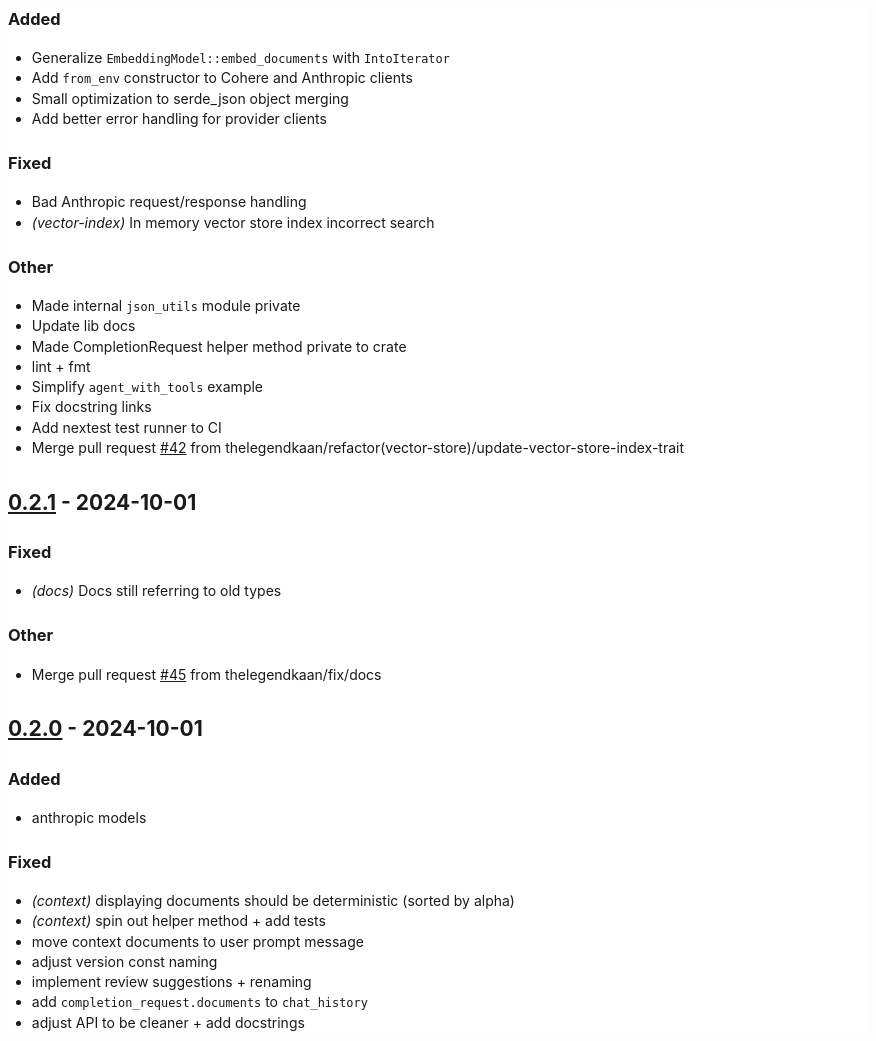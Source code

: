 ### Added

- Generalize `EmbeddingModel::embed_documents` with `IntoIterator`
- Add `from_env` constructor to Cohere and Anthropic clients
- Small optimization to serde_json object merging
- Add better error handling for provider clients

### Fixed

- Bad Anthropic request/response handling
- *(vector-index)* In memory vector store index incorrect search

### Other

- Made internal `json_utils` module private
- Update lib docs
- Made CompletionRequest helper method private to crate
- lint + fmt
- Simplify `agent_with_tools` example
- Fix docstring links
- Add nextest test runner to CI
- Merge pull request [#42](https://github.com/thelegendkaan/beetl/pull/42) from thelegendkaan/refactor(vector-store)/update-vector-store-index-trait

## [0.2.1](https://github.com/thelegendkaan/beetl/compare/beetl-core-v0.2.0...beetl-core-v0.2.1) - 2024-10-01

### Fixed

- *(docs)* Docs still referring to old types

### Other

- Merge pull request [#45](https://github.com/thelegendkaan/beetl/pull/45) from thelegendkaan/fix/docs

## [0.2.0](https://github.com/thelegendkaan/beetl/compare/beetl-core-v0.1.0...beetl-core-v0.2.0) - 2024-10-01

### Added

- anthropic models

### Fixed

- *(context)* displaying documents should be deterministic (sorted by alpha)
- *(context)* spin out helper method + add tests
- move context documents to user prompt message
- adjust version const naming
- implement review suggestions + renaming
- add `completion_request.documents` to `chat_history`
- adjust API to be cleaner + add docstrings
